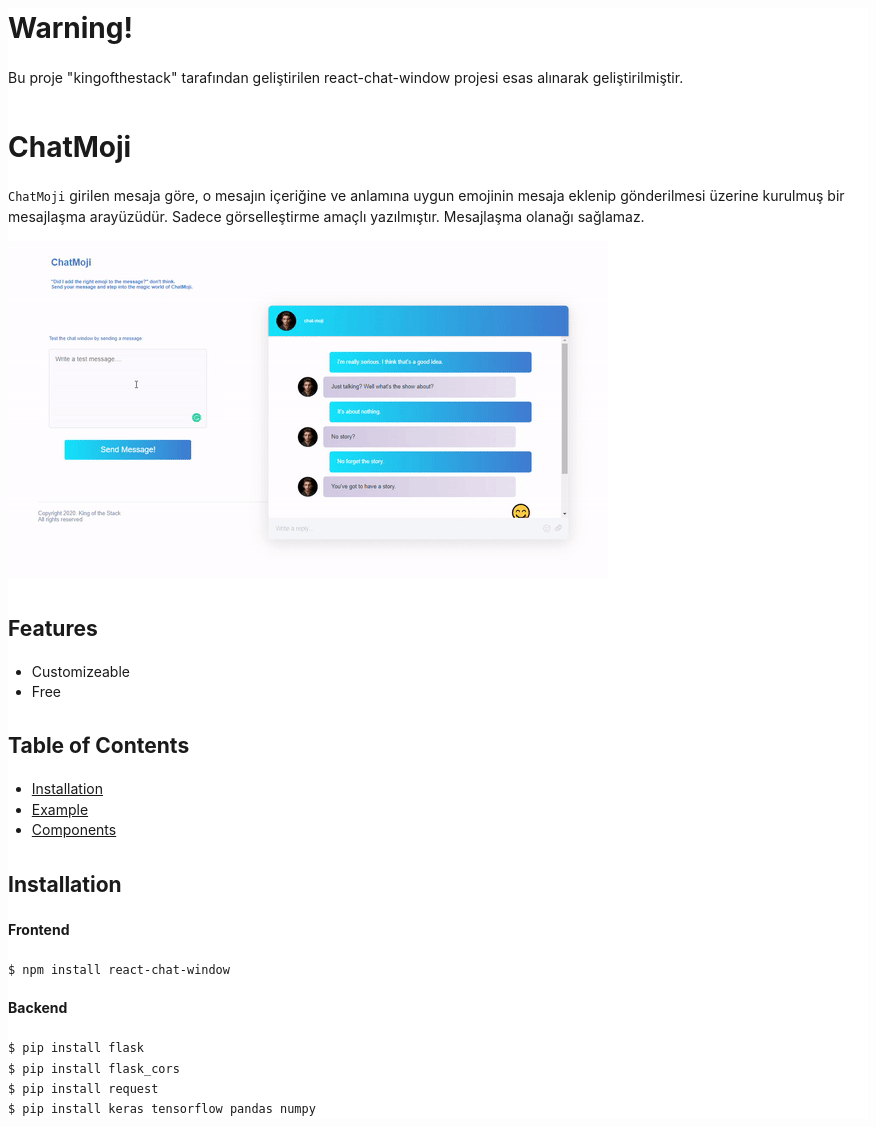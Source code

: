 # Warning!

Bu proje "kingofthestack" tarafından geliştirilen react-chat-window projesi esas alınarak geliştirilmiştir.

# ChatMoji

`ChatMoji` girilen mesaja göre, o mesajın içeriğine ve anlamına uygun emojinin mesaja eklenip gönderilmesi üzerine kurulmuş bir mesajlaşma arayüzüdür. Sadece görselleştirme amaçlı yazılmıştır. Mesajlaşma olanağı sağlamaz.

![Web UI](https://github.com/BeratKARATAS53/ChatMoji/blob/master/frontend/demo/assets/chat-moji-gif.gif)

## Features

- Customizeable
- Free

## Table of Contents
- [Installation](#installation)
- [Example](#example)
- [Components](#components)

## Installation

#### Frontend
```
$ npm install react-chat-window
```
#### Backend
```
$ pip install flask
$ pip install flask_cors
$ pip install request
$ pip install keras tensorflow pandas numpy
```
